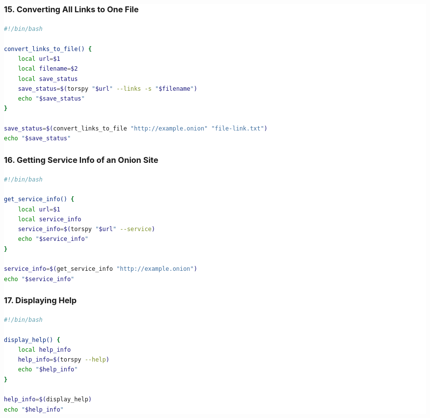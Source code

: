 
### 15. Converting All Links to One File
```sh
#!/bin/bash

convert_links_to_file() {
    local url=$1
    local filename=$2
    local save_status
    save_status=$(torspy "$url" --links -s "$filename")
    echo "$save_status"
}

save_status=$(convert_links_to_file "http://example.onion" "file-link.txt")
echo "$save_status"
```

### 16. Getting Service Info of an Onion Site
```sh
#!/bin/bash

get_service_info() {
    local url=$1
    local service_info
    service_info=$(torspy "$url" --service)
    echo "$service_info"
}

service_info=$(get_service_info "http://example.onion")
echo "$service_info"
```

### 17. Displaying Help
```sh
#!/bin/bash

display_help() {
    local help_info
    help_info=$(torspy --help)
    echo "$help_info"
}

help_info=$(display_help)
echo "$help_info"
```
